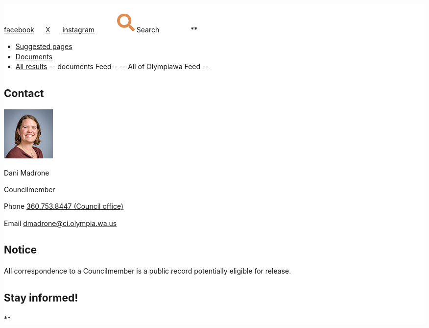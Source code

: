   [facebook![facebook-icon](images/98fff3b7a58d3fe22db34a3032f4ed58a5a41dcc5726c724608609491df5292a.png)](http://www.facebook.com/cityofolympia)  [X![x-icon](images/3da4dc8668447c499bef6f22c538cc74ff999ec79ba51533ea90a2dbb8e97898.png)](https://twitter.com/cityofolympia)  [instagram![instagram-icon](images/2cdd0b307fa8b5f7212842a6af5e8f08c0e30f0b52788031fd7bf3a4efadc2f0.png)](https://www.instagram.com/cityofolympia)  [![threads-logo-19](images/b9c6c2a36041110d6153d6ab4f5c46cef96835e608d3080d10339a7613dcf147.png)](https://www.threads.net/cityofolympia)   ![search](images/c951873fb89c2deb1445b4169489f198d1657c53b6897261cb9400d04781805d.png)  Search  ![search](images/5df85a971ac57260c549b13711924c6689cc3d85534f6001e4d78d66d2abd9e4.png) 
 ** 

 *  [Suggested pages](https://www.olympiawa.gov/#services-feed) 
 *  [Documents](https://www.olympiawa.gov/#documents-feed) 
 *  [All results](https://www.olympiawa.gov/#all-of-olympiawa-feed) 
 -- documents Feed-- -- All of Olympiawa Feed -- 

## Contact

 ![image](images/d4ac3e844f3d08a61d12963ca912ced7fc208b45842e7f4162317ae5873e49c4.jpg) 

 Dani Madrone 

 Councilmember 

 Phone  [360.753.8447 (Council office)]()  

 Email  [dmadrone@ci.olympia.wa.us](mailto:dmadrone@ci.olympia.wa.us)  

## Notice

All correspondence to a Councilmember is a public record potentially eligible for release.

## Stay informed!

 ** 

